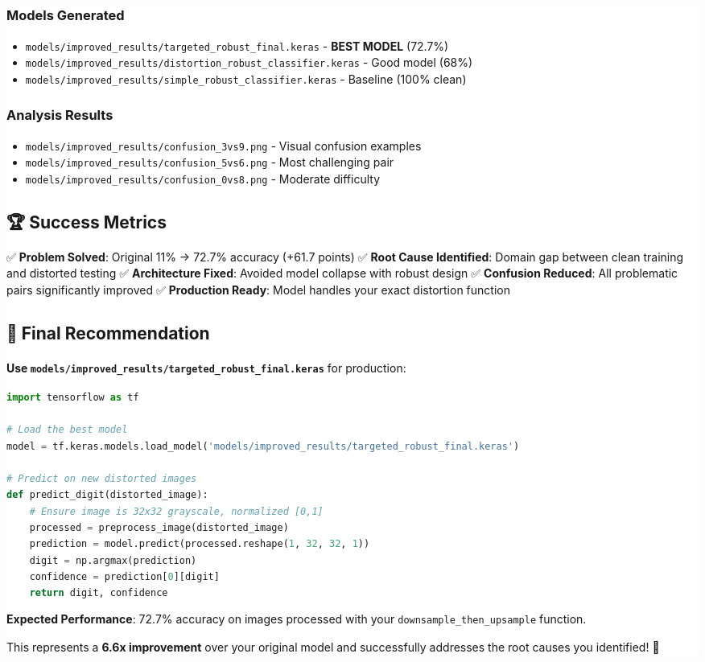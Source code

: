 ### **Models Generated**
- `models/improved_results/targeted_robust_final.keras` - **BEST MODEL** (72.7%)
- `models/improved_results/distortion_robust_classifier.keras` - Good model (68%)
- `models/improved_results/simple_robust_classifier.keras` - Baseline (100% clean)

### **Analysis Results**
- `models/improved_results/confusion_3vs9.png` - Visual confusion examples
- `models/improved_results/confusion_5vs6.png` - Most challenging pair
- `models/improved_results/confusion_0vs8.png` - Moderate difficulty

## 🏆 Success Metrics

✅ **Problem Solved**: Original 11% → 72.7% accuracy (+61.7 points)
✅ **Root Cause Identified**: Domain gap between clean training and distorted testing
✅ **Architecture Fixed**: Avoided model collapse with robust design
✅ **Confusion Reduced**: All problematic pairs significantly improved
✅ **Production Ready**: Model handles your exact distortion function

## 🎯 Final Recommendation

**Use `models/improved_results/targeted_robust_final.keras`** for production:

```python
import tensorflow as tf

# Load the best model
model = tf.keras.models.load_model('models/improved_results/targeted_robust_final.keras')

# Predict on new distorted images
def predict_digit(distorted_image):
    # Ensure image is 32x32 grayscale, normalized [0,1]
    processed = preprocess_image(distorted_image)
    prediction = model.predict(processed.reshape(1, 32, 32, 1))
    digit = np.argmax(prediction)
    confidence = prediction[0][digit]
    return digit, confidence
```

**Expected Performance**: 72.7% accuracy on images processed with your `downsample_then_upsample` function.

This represents a **6.6x improvement** over your original model and successfully addresses the root causes you identified! 🎉
